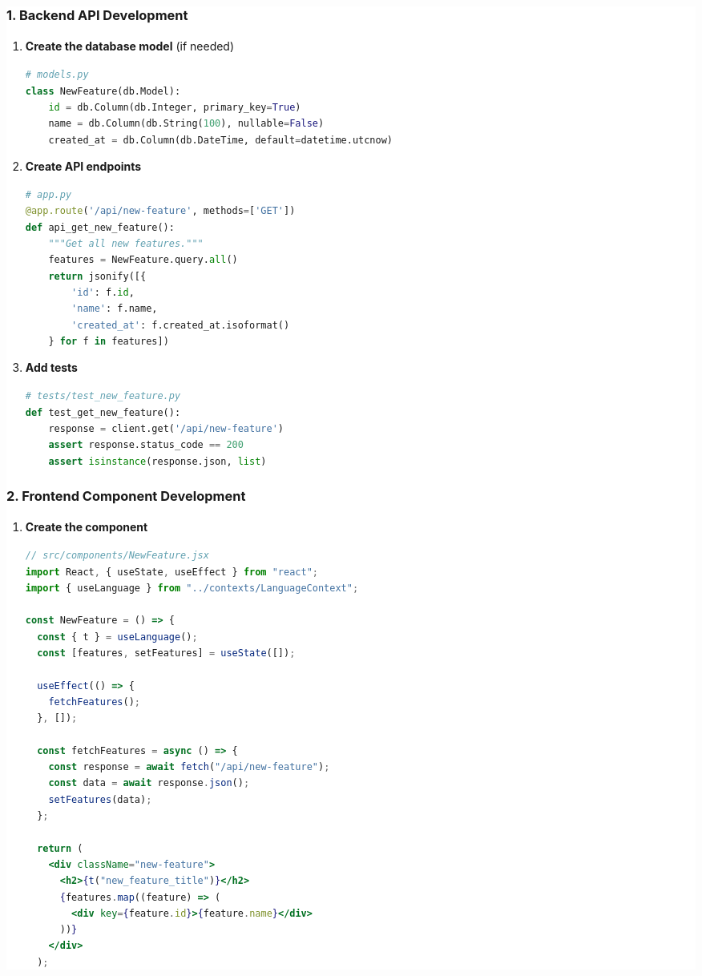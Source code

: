 ### 1. Backend API Development

1. **Create the database model** (if needed)

   ```python
   # models.py
   class NewFeature(db.Model):
       id = db.Column(db.Integer, primary_key=True)
       name = db.Column(db.String(100), nullable=False)
       created_at = db.Column(db.DateTime, default=datetime.utcnow)
   ```

2. **Create API endpoints**

   ```python
   # app.py
   @app.route('/api/new-feature', methods=['GET'])
   def api_get_new_feature():
       """Get all new features."""
       features = NewFeature.query.all()
       return jsonify([{
           'id': f.id,
           'name': f.name,
           'created_at': f.created_at.isoformat()
       } for f in features])
   ```

3. **Add tests**
   ```python
   # tests/test_new_feature.py
   def test_get_new_feature():
       response = client.get('/api/new-feature')
       assert response.status_code == 200
       assert isinstance(response.json, list)
   ```

### 2. Frontend Component Development

1. **Create the component**

   ```jsx
   // src/components/NewFeature.jsx
   import React, { useState, useEffect } from "react";
   import { useLanguage } from "../contexts/LanguageContext";

   const NewFeature = () => {
     const { t } = useLanguage();
     const [features, setFeatures] = useState([]);

     useEffect(() => {
       fetchFeatures();
     }, []);

     const fetchFeatures = async () => {
       const response = await fetch("/api/new-feature");
       const data = await response.json();
       setFeatures(data);
     };

     return (
       <div className="new-feature">
         <h2>{t("new_feature_title")}</h2>
         {features.map((feature) => (
           <div key={feature.id}>{feature.name}</div>
         ))}
       </div>
     );
   ```